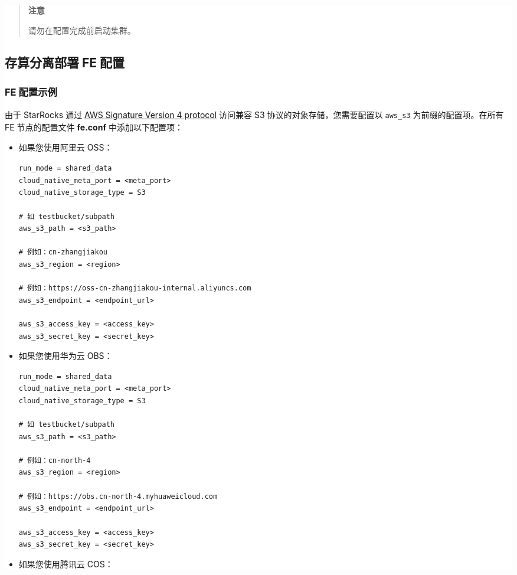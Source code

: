> **注意**
>
> 请勿在配置完成前启动集群。

## 存算分离部署 FE 配置

### FE 配置示例

由于 StarRocks 通过 [AWS Signature Version 4 protocol](https://docs.aws.amazon.com/AmazonS3/latest/API/sig-v4-authenticating-requests.html) 访问兼容 S3 协议的对象存储，您需要配置以 `aws_s3` 为前缀的配置项。在所有 FE 节点的配置文件 **fe.conf** 中添加以下配置项：

- 如果您使用阿里云 OSS：

  ```Properties
  run_mode = shared_data
  cloud_native_meta_port = <meta_port>
  cloud_native_storage_type = S3

  # 如 testbucket/subpath
  aws_s3_path = <s3_path>

  # 例如：cn-zhangjiakou
  aws_s3_region = <region>

  # 例如：https://oss-cn-zhangjiakou-internal.aliyuncs.com
  aws_s3_endpoint = <endpoint_url>

  aws_s3_access_key = <access_key>
  aws_s3_secret_key = <secret_key>
  ```

- 如果您使用华为云 OBS：

  ```Properties
  run_mode = shared_data
  cloud_native_meta_port = <meta_port>
  cloud_native_storage_type = S3

  # 如 testbucket/subpath
  aws_s3_path = <s3_path>

  # 例如：cn-north-4
  aws_s3_region = <region>

  # 例如：https://obs.cn-north-4.myhuaweicloud.com
  aws_s3_endpoint = <endpoint_url>

  aws_s3_access_key = <access_key>
  aws_s3_secret_key = <secret_key>
  ```

- 如果您使用腾讯云 COS：
